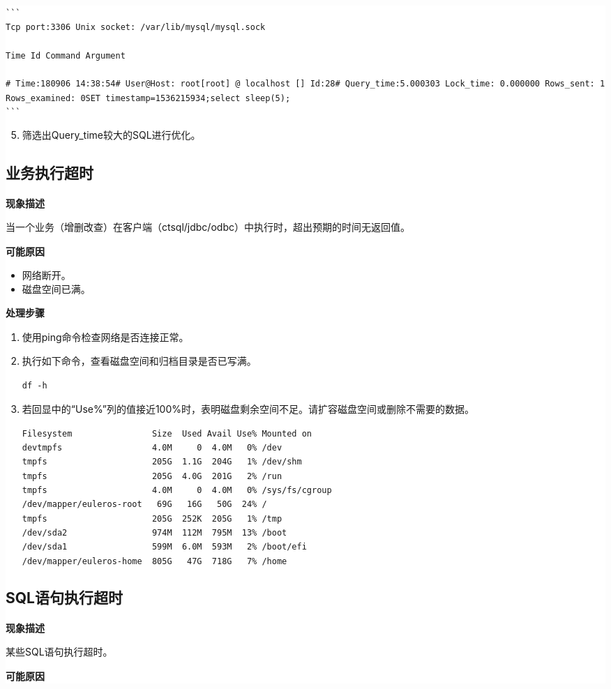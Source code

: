     ```
    Tcp port:3306 Unix socket: /var/lib/mysql/mysql.sock
    
    Time Id Command Argument
    
    # Time:180906 14:38:54# User@Host: root[root] @ localhost [] Id:28# Query_time:5.000303 Lock_time: 0.000000 Rows_sent: 1 Rows_examined: 0SET timestamp=1536215934;select sleep(5);
    ```

5.  筛选出Query\_time较大的SQL进行优化。

## 业务执行超时<a name="ZH-CN_TOPIC_0000001835272441"></a>

**现象描述<a name="zh-cn_topic_0000001788626112_section6611101032815"></a>**

当一个业务（增删改查）在客户端（ctsql/jdbc/odbc）中执行时，超出预期的时间无返回值。

**可能原因<a name="zh-cn_topic_0000001788626112_section16994515102817"></a>**

-   网络断开。
-   磁盘空间已满。

**处理步骤<a name="zh-cn_topic_0000001788626112_section13517132562812"></a>**

1.  使用ping命令检查网络是否连接正常。
2.  执行如下命令，查看磁盘空间和归档目录是否已写满。

    ```
    df -h 
    ```

3.  若回显中的“Use%”列的值接近100%时，表明磁盘剩余空间不足。请扩容磁盘空间或删除不需要的数据。

    ```
    Filesystem                Size  Used Avail Use% Mounted on
    devtmpfs                  4.0M     0  4.0M   0% /dev
    tmpfs                     205G  1.1G  204G   1% /dev/shm
    tmpfs                     205G  4.0G  201G   2% /run
    tmpfs                     4.0M     0  4.0M   0% /sys/fs/cgroup
    /dev/mapper/euleros-root   69G   16G   50G  24% /
    tmpfs                     205G  252K  205G   1% /tmp
    /dev/sda2                 974M  112M  795M  13% /boot
    /dev/sda1                 599M  6.0M  593M   2% /boot/efi
    /dev/mapper/euleros-home  805G   47G  718G   7% /home
    ```

## SQL语句执行超时<a name="ZH-CN_TOPIC_0000001835232521"></a>

**现象描述<a name="zh-cn_topic_0000001835225821_section6611101032815"></a>**

某些SQL语句执行超时。

**可能原因<a name="zh-cn_topic_0000001835225821_section16994515102817"></a>**

